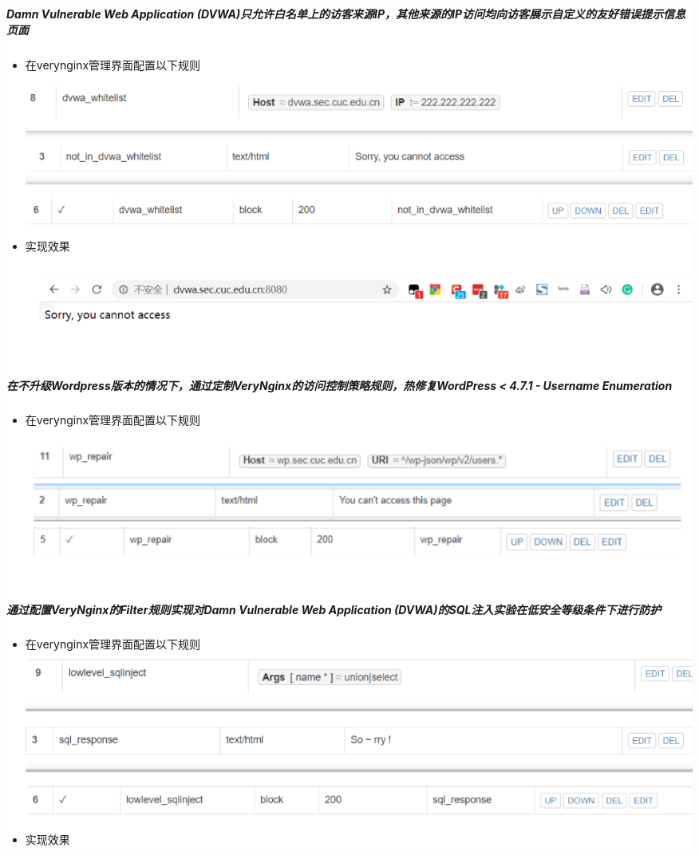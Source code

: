 ##### Damn Vulnerable Web Application (DVWA)只允许白名单上的访客来源IP，其他来源的IP访问均向访客展示自定义的友好错误提示信息页面

- 在verynginx管理界面配置以下规则
![](images/dvwa_whitelist_vn.png)
- 实现效果
![](images/dvwa_whitelist.png)

##### 在不升级Wordpress版本的情况下，通过定制VeryNginx的访问控制策略规则，热修复WordPress < 4.7.1 - Username Enumeration

- 在verynginx管理界面配置以下规则
![](images/wp_repair.png)


##### 通过配置VeryNginx的Filter规则实现对Damn Vulnerable Web Application (DVWA)的SQL注入实验在低安全等级条件下进行防护

- 在verynginx管理界面配置以下规则
![](images/low_sql_inject_vn.png)
- 实现效果